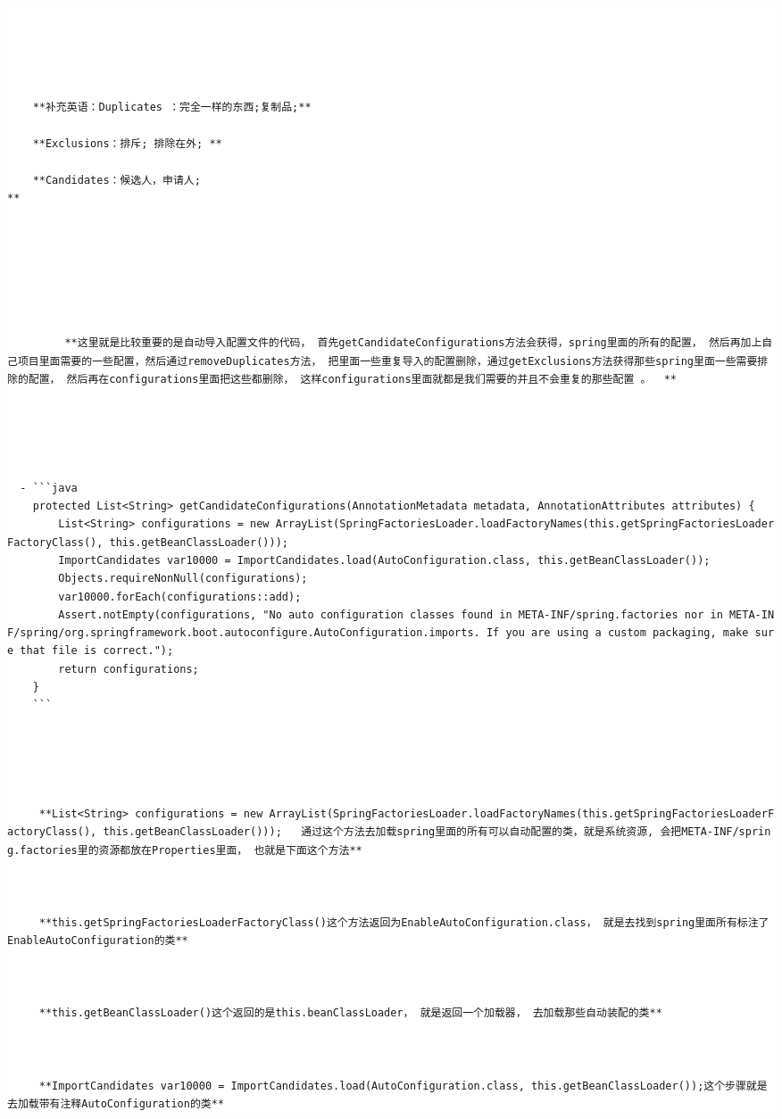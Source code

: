   ```

      

      

      **补充英语：Duplicates ：完全一样的东西;复制品;**

      **Exclusions：排斥; 排除在外; **

      **Candidates：候选人，申请人;                                                                                                                                                **

      

      

      

      ​		**这里就是比较重要的是自动导入配置文件的代码， 首先getCandidateConfigurations方法会获得，spring里面的所有的配置， 然后再加上自己项目里面需要的一些配置，然后通过removeDuplicates方法， 把里面一些重复导入的配置删除，通过getExclusions方法获得那些spring里面一些需要排除的配置， 然后再在configurations里面把这些都删除， 这样configurations里面就都是我们需要的并且不会重复的那些配置 。  **

    

    

    - ```java
      protected List<String> getCandidateConfigurations(AnnotationMetadata metadata, AnnotationAttributes attributes) {
          List<String> configurations = new ArrayList(SpringFactoriesLoader.loadFactoryNames(this.getSpringFactoriesLoaderFactoryClass(), this.getBeanClassLoader()));
          ImportCandidates var10000 = ImportCandidates.load(AutoConfiguration.class, this.getBeanClassLoader());
          Objects.requireNonNull(configurations);
          var10000.forEach(configurations::add);
          Assert.notEmpty(configurations, "No auto configuration classes found in META-INF/spring.factories nor in META-INF/spring/org.springframework.boot.autoconfigure.AutoConfiguration.imports. If you are using a custom packaging, make sure that file is correct.");
          return configurations;
      }
      ```

  

  

  ​		**List<String> configurations = new ArrayList(SpringFactoriesLoader.loadFactoryNames(this.getSpringFactoriesLoaderFactoryClass(), this.getBeanClassLoader()));   通过这个方法去加载spring里面的所有可以自动配置的类，就是系统资源, 会把META-INF/spring.factories里的资源都放在Properties里面， 也就是下面这个方法**

  

  ​		**this.getSpringFactoriesLoaderFactoryClass()这个方法返回为EnableAutoConfiguration.class， 就是去找到spring里面所有标注了EnableAutoConfiguration的类**

  

  ​		**this.getBeanClassLoader()这个返回的是this.beanClassLoader， 就是返回一个加载器， 去加载那些自动装配的类**
  
  
  
  ​		**ImportCandidates var10000 = ImportCandidates.load(AutoConfiguration.class, this.getBeanClassLoader());这个步骤就是去加载带有注释AutoConfiguration的类**
  ```
